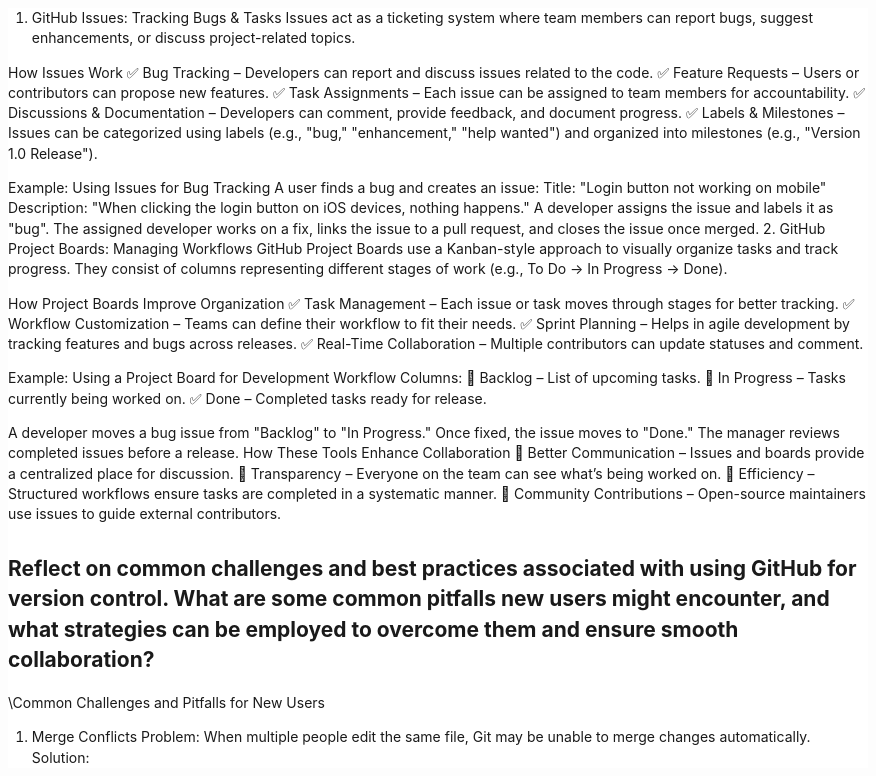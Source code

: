1. GitHub Issues: Tracking Bugs & Tasks
Issues act as a ticketing system where team members can report bugs, suggest enhancements, or discuss project-related topics.

How Issues Work
✅ Bug Tracking – Developers can report and discuss issues related to the code.
✅ Feature Requests – Users or contributors can propose new features.
✅ Task Assignments – Each issue can be assigned to team members for accountability.
✅ Discussions & Documentation – Developers can comment, provide feedback, and document progress.
✅ Labels & Milestones – Issues can be categorized using labels (e.g., "bug," "enhancement," "help wanted") and organized into milestones (e.g., "Version 1.0 Release").

Example: Using Issues for Bug Tracking
A user finds a bug and creates an issue:
Title: "Login button not working on mobile"
Description: "When clicking the login button on iOS devices, nothing happens."
A developer assigns the issue and labels it as "bug".
The assigned developer works on a fix, links the issue to a pull request, and closes the issue once merged.
2. GitHub Project Boards: Managing Workflows
GitHub Project Boards use a Kanban-style approach to visually organize tasks and track progress. They consist of columns representing different stages of work (e.g., To Do → In Progress → Done).

How Project Boards Improve Organization
✅ Task Management – Each issue or task moves through stages for better tracking.
✅ Workflow Customization – Teams can define their workflow to fit their needs.
✅ Sprint Planning – Helps in agile development by tracking features and bugs across releases.
✅ Real-Time Collaboration – Multiple contributors can update statuses and comment.

Example: Using a Project Board for Development Workflow
Columns:
📌 Backlog – List of upcoming tasks.
🔄 In Progress – Tasks currently being worked on.
✅ Done – Completed tasks ready for release.

A developer moves a bug issue from "Backlog" to "In Progress."
Once fixed, the issue moves to "Done."
The manager reviews completed issues before a release.
How These Tools Enhance Collaboration
🔹 Better Communication – Issues and boards provide a centralized place for discussion.
🔹 Transparency – Everyone on the team can see what’s being worked on.
🔹 Efficiency – Structured workflows ensure tasks are completed in a systematic manner.
🔹 Community Contributions – Open-source maintainers use issues to guide external contributors.


## Reflect on common challenges and best practices associated with using GitHub for version control. What are some common pitfalls new users might encounter, and what strategies can be employed to overcome them and ensure smooth collaboration?
\Common Challenges and Pitfalls for New Users
1. Merge Conflicts
Problem: When multiple people edit the same file, Git may be unable to merge changes automatically.
Solution:
